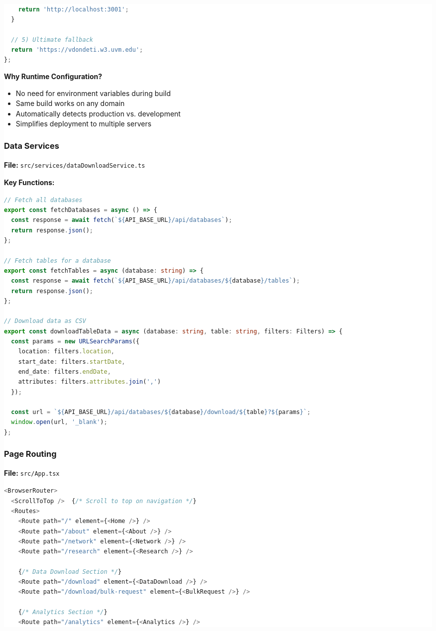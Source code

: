 ```typescript
    return 'http://localhost:3001';
  }

  // 5) Ultimate fallback
  return 'https://vdondeti.w3.uvm.edu';
};
```

**Why Runtime Configuration?**
- No need for environment variables during build
- Same build works on any domain
- Automatically detects production vs. development
- Simplifies deployment to multiple servers

### Data Services

**File:** `src/services/dataDownloadService.ts`

**Key Functions:**
```typescript
// Fetch all databases
export const fetchDatabases = async () => {
  const response = await fetch(`${API_BASE_URL}/api/databases`);
  return response.json();
};

// Fetch tables for a database
export const fetchTables = async (database: string) => {
  const response = await fetch(`${API_BASE_URL}/api/databases/${database}/tables`);
  return response.json();
};

// Download data as CSV
export const downloadTableData = async (database: string, table: string, filters: Filters) => {
  const params = new URLSearchParams({
    location: filters.location,
    start_date: filters.startDate,
    end_date: filters.endDate,
    attributes: filters.attributes.join(',')
  });
  
  const url = `${API_BASE_URL}/api/databases/${database}/download/${table}?${params}`;
  window.open(url, '_blank');
};
```

### Page Routing

**File:** `src/App.tsx`

```typescript
<BrowserRouter>
  <ScrollToTop />  {/* Scroll to top on navigation */}
  <Routes>
    <Route path="/" element={<Home />} />
    <Route path="/about" element={<About />} />
    <Route path="/network" element={<Network />} />
    <Route path="/research" element={<Research />} />
    
    {/* Data Download Section */}
    <Route path="/download" element={<DataDownload />} />
    <Route path="/download/bulk-request" element={<BulkRequest />} />
    
    {/* Analytics Section */}
    <Route path="/analytics" element={<Analytics />} />
```